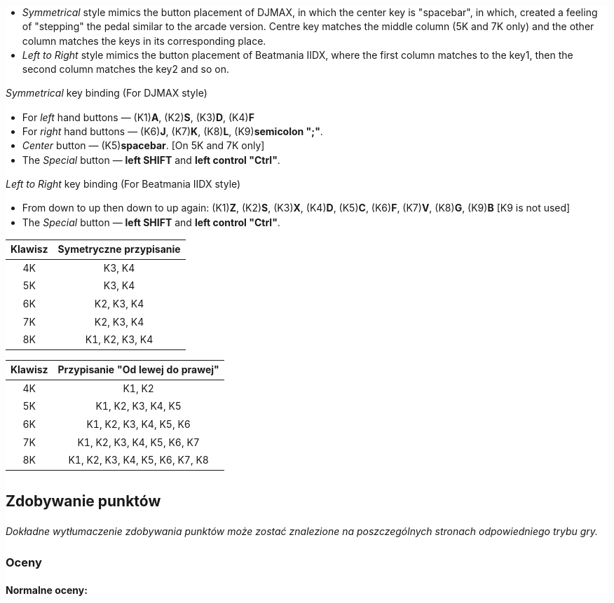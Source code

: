 - *Symmetrical* style mimics the button placement of DJMAX, in which the center key is "spacebar", in which, created a feeling of "stepping" the pedal similar to the arcade version. Centre key matches the middle column (5K and 7K only) and the other column matches the keys in its corresponding place.
- *Left to Right* style mimics the button placement of Beatmania IIDX, where the first column matches to the key1, then the second column matches the key2 and so on.

*Symmetrical* key binding (For DJMAX style)

- For *left* hand buttons — (K1)**A**, (K2)**S**, (K3)**D**, (K4)**F**
- For *right* hand buttons — (K6)**J**, (K7)**K**, (K8)**L**, (K9)**semicolon ";"**.
- *Center* button — (K5)**spacebar**. \[On 5K and 7K only\]
- The *Special* button — **left SHIFT** and **left control "Ctrl"**.

*Left to Right* key binding (For Beatmania IIDX style)

- From down to up then down to up again: (K1)**Z**, (K2)**S**, (K3)**X**, (K4)**D**, (K5)**C**, (K6)**F**, (K7)**V**, (K8)**G**, (K9)**B** \[K9 is not used\]
- The *Special* button — **left SHIFT** and **left control "Ctrl"**.

| Klawisz | Symetryczne przypisanie |
| :-: | :-: |
| 4K | K3, K4 |
| 5K | K3, K4 |
| 6K | K2, K3, K4 |
| 7K | K2, K3, K4 |
| 8K | K1, K2, K3, K4 |

| Klawisz | Przypisanie "Od lewej do prawej" |
| :-: | :-: |
| 4K | K1, K2 |
| 5K | K1, K2, K3, K4, K5 |
| 6K | K1, K2, K3, K4, K5, K6 |
| 7K | K1, K2, K3, K4, K5, K6, K7 |
| 8K | K1, K2, K3, K4, K5, K6, K7, K8 |

## Zdobywanie punktów

*Dokładne wytłumaczenie zdobywania punktów może zostać znalezione na poszczególnych stronach odpowiedniego trybu gry.*

### Oceny

**Normalne oceny:**
